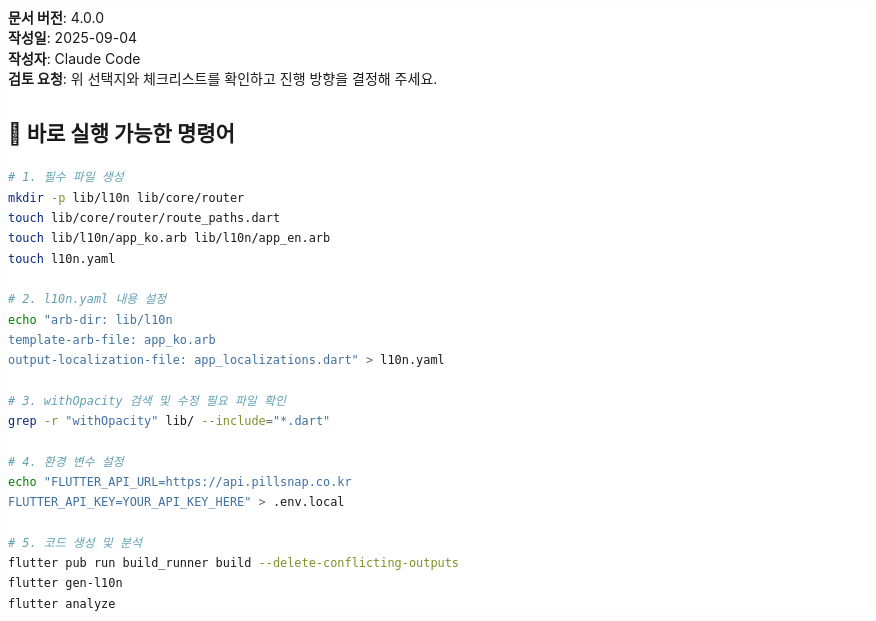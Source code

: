 
**문서 버전**: 4.0.0  
**작성일**: 2025-09-04  
**작성자**: Claude Code  
**검토 요청**: 위 선택지와 체크리스트를 확인하고 진행 방향을 결정해 주세요.

## 🚀 바로 실행 가능한 명령어

```bash
# 1. 필수 파일 생성
mkdir -p lib/l10n lib/core/router
touch lib/core/router/route_paths.dart
touch lib/l10n/app_ko.arb lib/l10n/app_en.arb
touch l10n.yaml

# 2. l10n.yaml 내용 설정
echo "arb-dir: lib/l10n
template-arb-file: app_ko.arb
output-localization-file: app_localizations.dart" > l10n.yaml

# 3. withOpacity 검색 및 수정 필요 파일 확인
grep -r "withOpacity" lib/ --include="*.dart"

# 4. 환경 변수 설정
echo "FLUTTER_API_URL=https://api.pillsnap.co.kr
FLUTTER_API_KEY=YOUR_API_KEY_HERE" > .env.local

# 5. 코드 생성 및 분석
flutter pub run build_runner build --delete-conflicting-outputs
flutter gen-l10n
flutter analyze
```